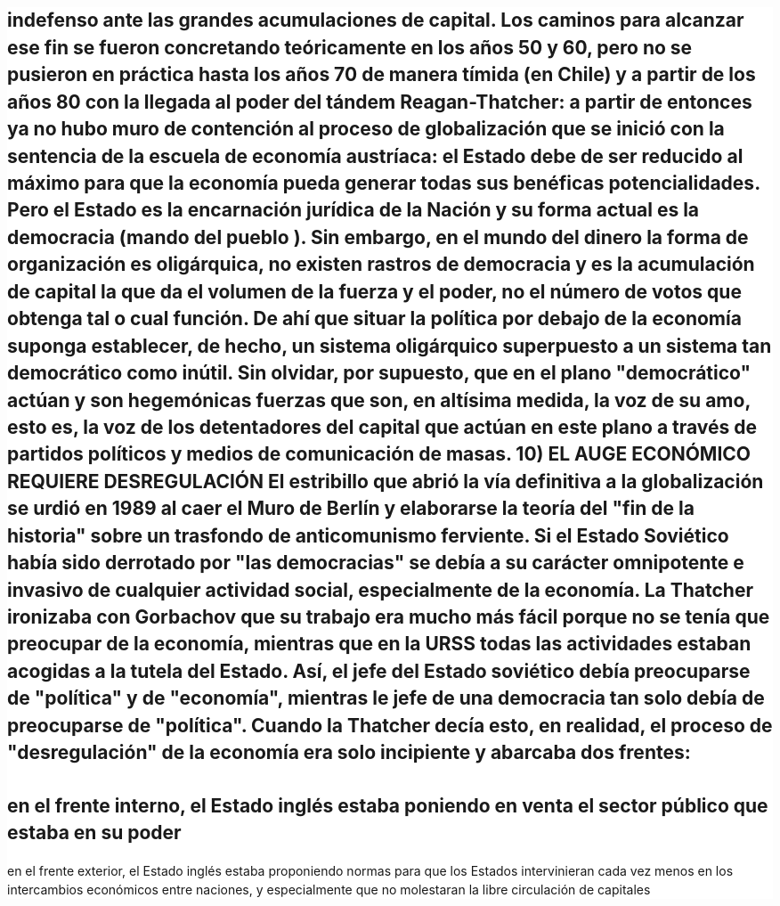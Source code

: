 indefenso ante las grandes acumulaciones de capital.
Los caminos para
alcanzar ese fin se fueron concretando teóricamente en los años
50 y 60, pero no se pusieron en práctica hasta los años 70 de
manera tímida (en Chile) y a partir de los años 80 con la
llegada al poder del tándem Reagan-Thatcher:
a partir de
entonces ya no hubo muro de contención al proceso de
globalización que se inició con la sentencia de la
escuela de economía austríaca:
el Estado
debe de ser reducido al máximo para que la economía
pueda generar todas sus benéficas potencialidades.
Pero el Estado es la
encarnación jurídica de la Nación y su forma actual es la
democracia (mando del pueblo
).
Sin embargo, en el
mundo del dinero la forma de organización es oligárquica, no
existen rastros de democracia y es la acumulación de capital la
que da el volumen de la fuerza y el poder, no el número de votos
que obtenga tal o cual función.
De ahí que situar la
política por debajo de la economía suponga establecer, de hecho,
un sistema oligárquico superpuesto a un sistema tan democrático
como inútil.
Sin olvidar, por
supuesto, que en el plano "democrático" actúan y son hegemónicas
fuerzas que son, en altísima medida, la voz de su amo, esto es,
la voz de los detentadores del capital que actúan en este plano
a través de partidos políticos y medios de comunicación de
masas.
10) EL
AUGE ECONÓMICO REQUIERE DESREGULACIÓN
El estribillo que
abrió la vía definitiva a la globalización se urdió en 1989 al
caer el Muro de Berlín y elaborarse la teoría del "fin de la
historia" sobre un trasfondo de anticomunismo ferviente.
Si el Estado
Soviético había sido derrotado por "las democracias" se debía a
su carácter omnipotente e invasivo de cualquier actividad
social, especialmente de la economía.
La
Thatcher ironizaba con
Gorbachov que su trabajo era mucho más fácil porque no se
tenía que preocupar de la economía, mientras que en la URSS
todas las actividades estaban acogidas a la tutela del Estado.
Así, el jefe del
Estado soviético debía preocuparse de "política" y de
"economía", mientras le jefe de una democracia tan solo debía de
preocuparse de "política".
Cuando la Thatcher
decía esto, en realidad, el proceso de "desregulación" de la
economía era solo incipiente y abarcaba dos frentes:
-
en el frente
interno, el Estado inglés estaba poniendo en venta el
sector público que estaba en su poder
-
en el frente
exterior, el Estado inglés estaba proponiendo normas
para que los Estados intervinieran cada vez menos en los
intercambios económicos entre naciones, y especialmente
que no molestaran la libre circulación de capitales